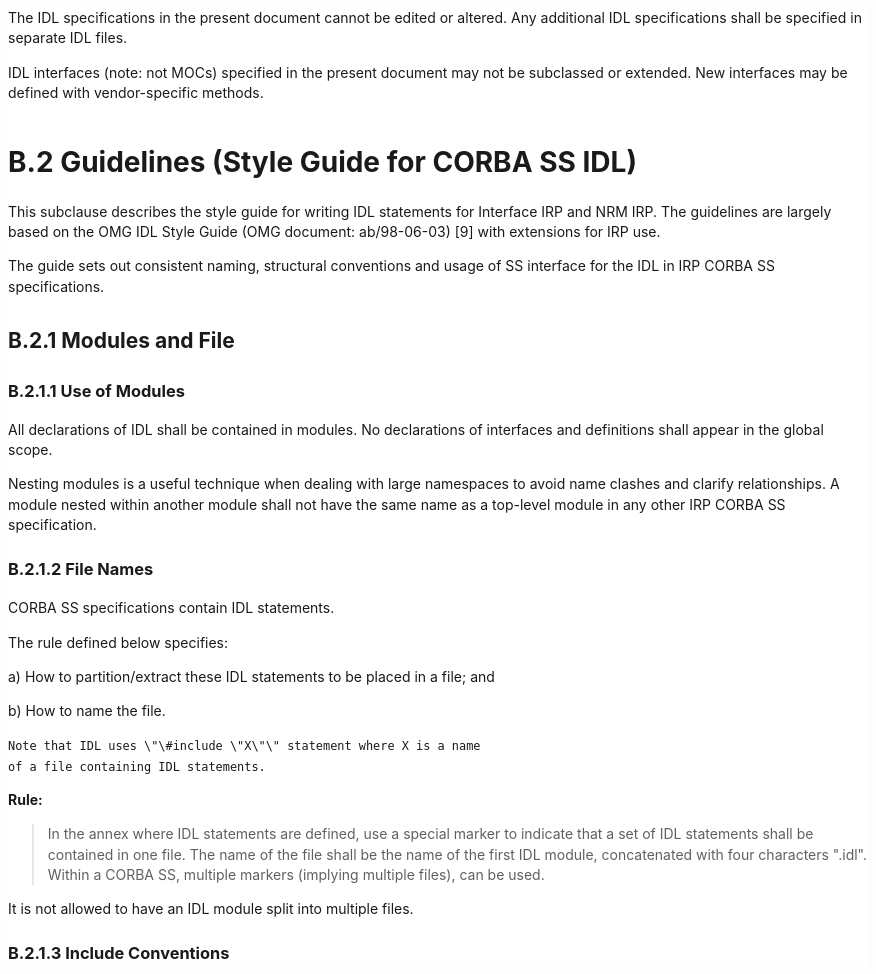 The IDL specifications in the present document cannot be edited or
altered. Any additional IDL specifications shall be specified in
separate IDL files.

IDL interfaces (note: not MOCs) specified in the present document may
not be subclassed or extended. New interfaces may be defined with
vendor-specific methods.

B.2 Guidelines (Style Guide for CORBA SS IDL) 
=============================================

This subclause describes the style guide for writing IDL statements for
Interface IRP and NRM IRP. The guidelines are largely based on the OMG
IDL Style Guide (OMG document: ab/98-06-03) \[9\] with extensions for
IRP use.

The guide sets out consistent naming, structural conventions and usage
of SS interface for the IDL in IRP CORBA SS specifications.

B.2.1 Modules and File
----------------------

### B.2.1.1 Use of Modules

All declarations of IDL shall be contained in modules. No declarations
of interfaces and definitions shall appear in the global scope.

Nesting modules is a useful technique when dealing with large namespaces
to avoid name clashes and clarify relationships. A module nested within
another module shall not have the same name as a top-level module in any
other IRP CORBA SS specification.

### B.2.1.2 File Names

CORBA SS specifications contain IDL statements.

The rule defined below specifies:

a)  How to partition/extract these IDL statements to be placed in a
    file; and

b)  How to name the file.

    Note that IDL uses \"\#include \"X\"\" statement where X is a name
    of a file containing IDL statements.

**Rule:**

> In the annex where IDL statements are defined, use a special marker to
> indicate that a set of IDL statements shall be contained in one file.
> The name of the file shall be the name of the first IDL module,
> concatenated with four characters \".idl\". Within a CORBA SS,
> multiple markers (implying multiple files), can be used.

It is not allowed to have an IDL module split into multiple files.

### B.2.1.3 Include Conventions
